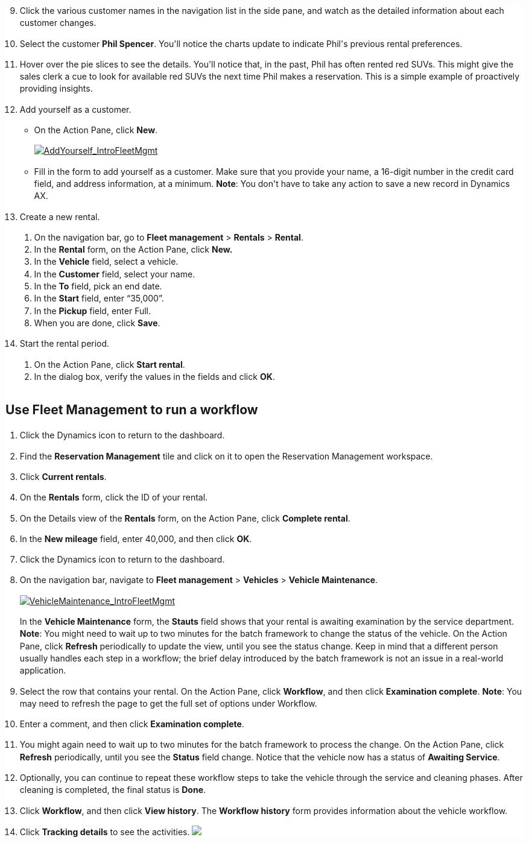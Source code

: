 9.  Click the various customer names in the navigation list in the side pane, and watch as the detailed information about each customer changes.
10. Select the customer **Phil Spencer**. You'll notice the charts update to indicate Phil's previous rental preferences.
11. Hover over the pie slices to see the details. You'll notice that, in the past, Phil has often rented red SUVs. This might give the sales clerk a cue to look for available red SUVs the next time Phil makes a reservation. This is a simple example of proactively providing insights.
12. Add yourself as a customer.
    -   On the Action Pane, click **New**. 
        
        [![AddYourself\_IntroFleetMgmt](./media/addyourself_introfleetmgmt1.png)](./media/addyourself_introfleetmgmt1.png)
        
    -   Fill in the form to add yourself as a customer. Make sure that you provide your name, a 16-digit number in the credit card field, and address information, at a minimum. **Note**: You don't have to take any action to save a new record in Dynamics AX.

13. Create a new rental.
    1.  On the navigation bar, go to **Fleet management** &gt; **Rentals** &gt; **Rental**.
    2.  In the **Rental** form, on the Action Pane, click **New.**
    3.  In the **Vehicle** field, select a vehicle.
    4.  In the **Customer** field, select your name.
    5.  In the **To** field, pick an end date.
    6.  In the **Start** field, enter “35,000”.
    7.  In the **Pickup** field, enter Full.
    8.  When you are done, click **Save**.

14. Start the rental period.
    1.  On the Action Pane, click **Start rental**.
    2.  In the dialog box, verify the values in the fields and click **OK**.

## Use Fleet Management to run a workflow
1.  Click the Dynamics icon to return to the dashboard.
2.  Find the **Reservation Management** tile and click on it to open the Reservation Management workspace.
3.  Click **Current rentals**.
4.  On the **Rentals** form, click the ID of your rental.
5.  On the Details view of the **Rentals** form, on the Action Pane, click **Complete rental**.
6.  In the **New mileage** field, enter 40,000, and then click **OK**.
7.  Click the Dynamics icon to return to the dashboard.
8.  On the navigation bar, navigate to **Fleet management** &gt; **Vehicles** &gt; **Vehicle Maintenance**. 

    [![VehicleMaintenance\_IntroFleetMgmt](./media/vehiclemaintenance_introfleetmgmt.png)](./media/vehiclemaintenance_introfleetmgmt.png) 
    
    In the **Vehicle Maintenance** form, the **Stauts** field shows that your rental is awaiting examination by the service department. **Note**: You might need to wait up to two minutes for the batch framework to change the status of the vehicle. On the Action Pane, click **Refresh** periodically to update the view, until you see the status change. Keep in mind that a different person usually handles each step in a workflow; the brief delay introduced by the batch framework is not an issue in a real-world application.
9.  Select the row that contains your rental. On the Action Pane, click **Workflow**, and then click **Examination complete**. **Note**: You may need to refresh the page to get the full set of options under Workflow.
10. Enter a comment, and then click **Examination complete**.
11. You might again need to wait up to two minutes for the batch framework to process the change. On the Action Pane, click **Refresh** periodically, until you see the **Status** field change. Notice that the vehicle now has a status of **Awaiting Service**.
12. Optionally, you can continue to repeat these workflow steps to take the vehicle through the service and cleaning phases. After cleaning is completed, the final status is **Done**.
13. Click **Workflow**, and then click **View history**. The **Workflow history** form provides information about the vehicle workflow.
14. Click **Tracking details** to see the activities. [![](./media/workflow.jpg)](./media/workflow.jpg)
